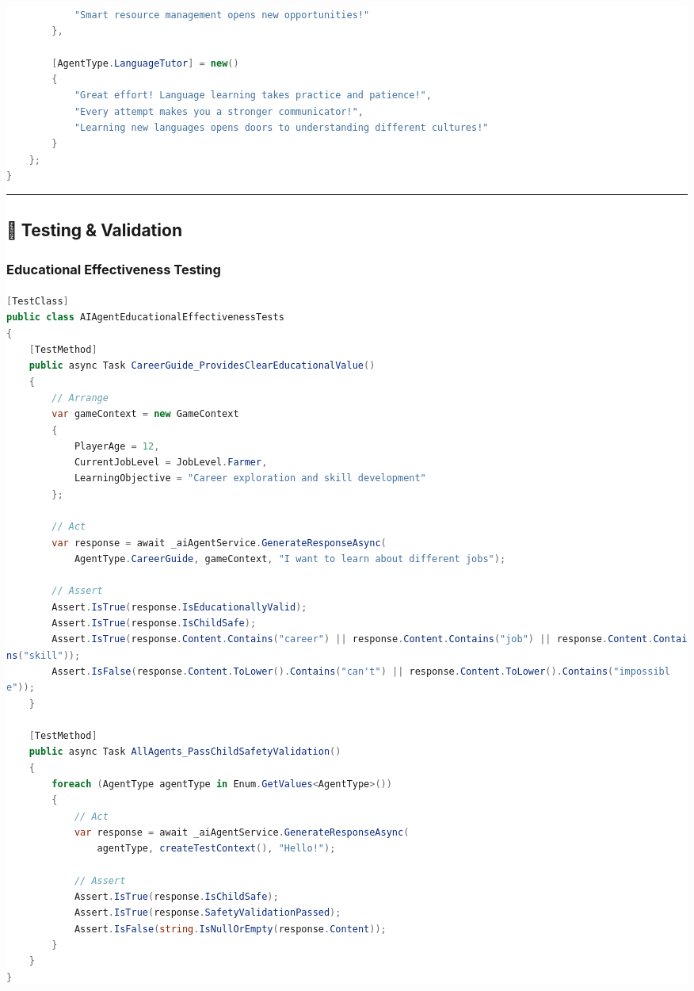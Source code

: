 ```csharp
            "Smart resource management opens new opportunities!"
        },

        [AgentType.LanguageTutor] = new()
        {
            "Great effort! Language learning takes practice and patience!",
            "Every attempt makes you a stronger communicator!",
            "Learning new languages opens doors to understanding different cultures!"
        }
    };
}
```

---

## 🧪 Testing & Validation

### Educational Effectiveness Testing

```csharp
[TestClass]
public class AIAgentEducationalEffectivenessTests
{
    [TestMethod]
    public async Task CareerGuide_ProvidesClearEducationalValue()
    {
        // Arrange
        var gameContext = new GameContext
        {
            PlayerAge = 12,
            CurrentJobLevel = JobLevel.Farmer,
            LearningObjective = "Career exploration and skill development"
        };

        // Act
        var response = await _aiAgentService.GenerateResponseAsync(
            AgentType.CareerGuide, gameContext, "I want to learn about different jobs");

        // Assert
        Assert.IsTrue(response.IsEducationallyValid);
        Assert.IsTrue(response.IsChildSafe);
        Assert.IsTrue(response.Content.Contains("career") || response.Content.Contains("job") || response.Content.Contains("skill"));
        Assert.IsFalse(response.Content.ToLower().Contains("can't") || response.Content.ToLower().Contains("impossible"));
    }

    [TestMethod]
    public async Task AllAgents_PassChildSafetyValidation()
    {
        foreach (AgentType agentType in Enum.GetValues<AgentType>())
        {
            // Act
            var response = await _aiAgentService.GenerateResponseAsync(
                agentType, createTestContext(), "Hello!");

            // Assert
            Assert.IsTrue(response.IsChildSafe);
            Assert.IsTrue(response.SafetyValidationPassed);
            Assert.IsFalse(string.IsNullOrEmpty(response.Content));
        }
    }
}
```